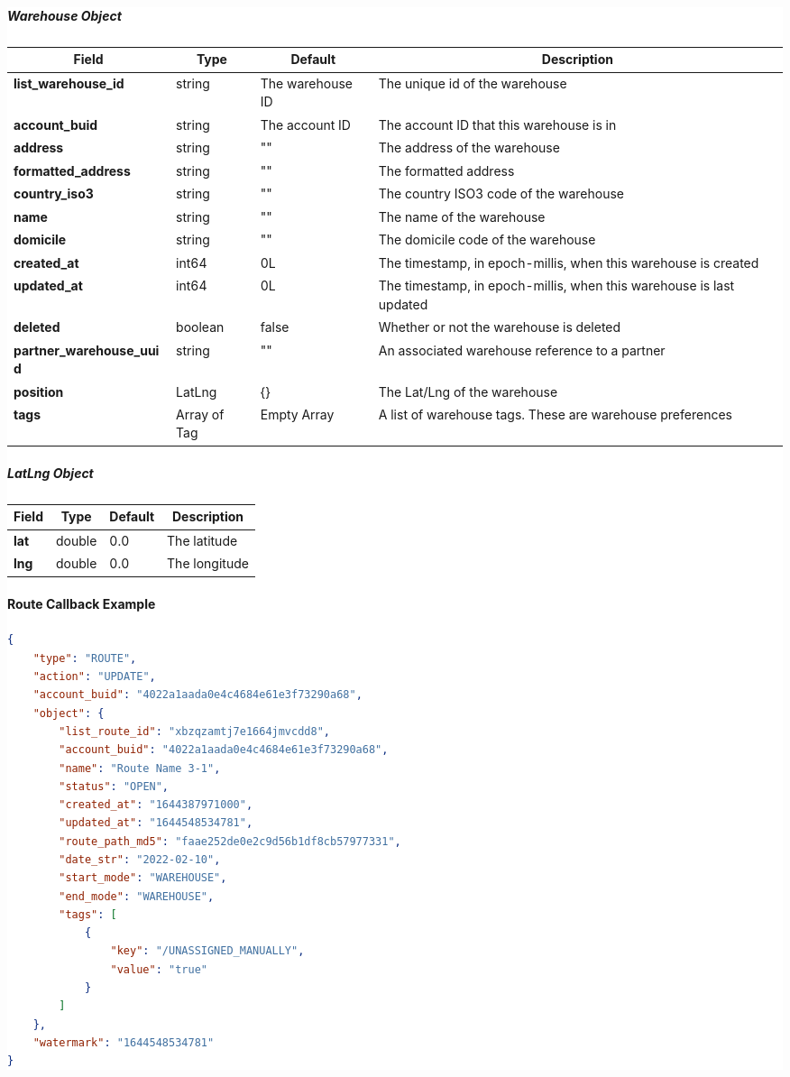 ##### Warehouse Object

| Field | Type | Default | Description |
| ----------- | ----------- | ----------- | ----------- |
| **list_warehouse_id** | string | The warehouse ID | The unique id of the warehouse |
| **account_buid** | string | The account ID | The account ID that this warehouse is in |
| **address** | string | "" | The address of the warehouse |
| **formatted_address** | string | "" | The formatted address |
| **country_iso3** | string | "" | The country ISO3 code of the warehouse |
| **name** | string | "" | The name of the warehouse |
| **domicile** | string | "" | The domicile code of the warehouse |
| **created_at** | int64 | 0L | The timestamp, in epoch-millis, when this warehouse is created |
| **updated_at** | int64 | 0L | The timestamp, in epoch-millis, when this warehouse is last updated |
| **deleted** | boolean | false | Whether or not the warehouse is deleted |
| **partner_warehouse_uuid** | string | "" | An associated warehouse reference to a partner |
| **position** | LatLng | {} | The Lat/Lng of the warehouse |
| **tags** | Array of Tag | Empty Array | A list of warehouse tags. These are warehouse preferences |

##### LatLng Object

| Field | Type | Default | Description |
| ----------- | ----------- | ----------- | ----------- |
| **lat** | double | 0.0 | The latitude |
| **lng** | double | 0.0 | The longitude |

#### Route Callback Example

```json
{
    "type": "ROUTE",
    "action": "UPDATE",
    "account_buid": "4022a1aada0e4c4684e61e3f73290a68",
    "object": {
        "list_route_id": "xbzqzamtj7e1664jmvcdd8",
        "account_buid": "4022a1aada0e4c4684e61e3f73290a68",
        "name": "Route Name 3-1",
        "status": "OPEN",
        "created_at": "1644387971000",
        "updated_at": "1644548534781",
        "route_path_md5": "faae252de0e2c9d56b1df8cb57977331",
        "date_str": "2022-02-10",
        "start_mode": "WAREHOUSE",
        "end_mode": "WAREHOUSE",
        "tags": [
            {
                "key": "/UNASSIGNED_MANUALLY",
                "value": "true"
            }
        ]
    },
    "watermark": "1644548534781"
}
```
